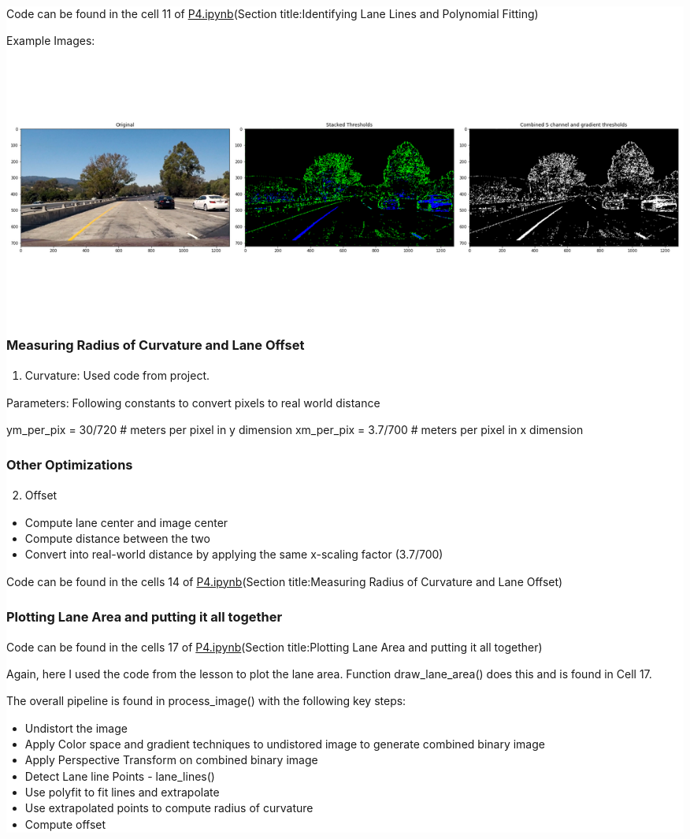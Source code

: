 Code can be found in the cell 11 of [P4.ipynb](P4.ipynb)(Section title:Identifying Lane Lines and Polynomial Fitting)

Example Images:

![Lane Lines Detected](./output_images/test7_lane_lines.png)

### Measuring Radius of Curvature and Lane Offset
1. Curvature:
Used code from project.

Parameters: Following constants to convert pixels to real world distance

ym_per_pix = 30/720 # meters per pixel in y dimension
xm_per_pix = 3.7/700 # meters per pixel in x dimension
### Other Optimizations

2. Offset
+ Compute lane center and image center 
+ Compute distance between the two
+ Convert into real-world distance by applying the same x-scaling factor (3.7/700)

Code can be found in the cells 14 of [P4.ipynb](P4.ipynb)(Section title:Measuring Radius of Curvature and Lane Offset)


### Plotting Lane Area and putting it all together

Code can be found in the cells 17 of [P4.ipynb](P4.ipynb)(Section title:Plotting Lane Area and putting it all together)

Again, here I used the code from the lesson to plot the lane area.
Function draw_lane_area() does this and is found in Cell 17.

The overall pipeline is found in process_image() with the following key steps:


+ Undistort the image
+ Apply Color space and gradient techniques to undistored image to generate combined binary image
+ Apply Perspective Transform on combined binary image
+ Detect Lane line Points - lane_lines()
+ Use polyfit to fit lines and extrapolate
+ Use extrapolated points to compute radius of curvature
+ Compute offset
